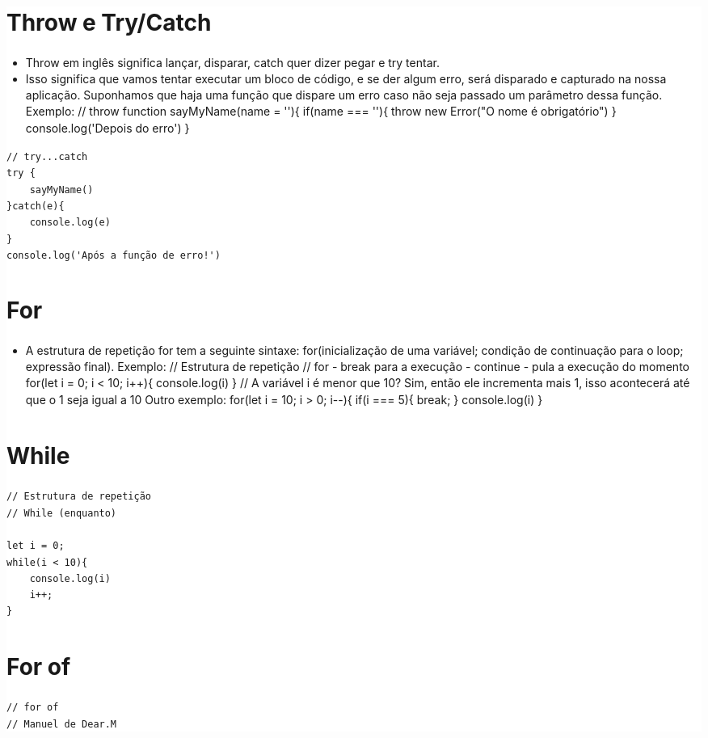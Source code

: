# Throw e Try/Catch
   - Throw em inglês significa lançar, disparar, catch quer dizer pegar e try tentar.
   - Isso significa que vamos tentar executar um bloco de código, e se der algum erro, será disparado e capturado na nossa aplicação. Suponhamos que haja uma função que dispare um erro caso não seja passado um parâmetro dessa função. Exemplo:
    // throw
    function sayMyName(name = ''){
        if(name === ''){
            throw new Error("O nome é obrigatório")
        }
        console.log('Depois do erro')
    }

    // try...catch
    try {
        sayMyName()
    }catch(e){
        console.log(e)
    }
    console.log('Após a função de erro!')
# For
   - A estrutura de repetição for tem a seguinte sintaxe:
    for(inicialização de uma variável; condição de continuação para o loop; expressão final). Exemplo:
    // Estrutura de repetição
    // for
    - break para a execução
    - continue - pula a execução do momento
    for(let i = 0; i < 10; i++){
        console.log(i)
    }
    // A variável i é menor que 10? Sim, então ele incrementa mais 1, isso acontecerá até que o 1 seja igual a 10
    Outro exemplo:
    for(let i = 10; i > 0; i--){
    if(i === 5){
        break;
    }
    console.log(i)
}
# While
    // Estrutura de repetição
    // While (enquanto)

    let i = 0;
    while(i < 10){
        console.log(i)
        i++;
    }
# For of
    // for of
    // Manuel de Dear.M
